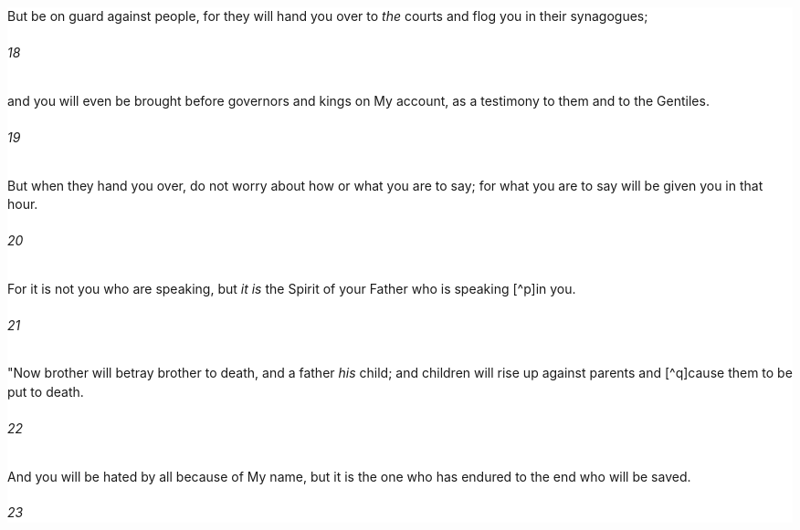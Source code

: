 

But be on guard against people, for they will hand you over to _the_ courts and flog you in their synagogues; 







###### 18 



and you will even be brought before governors and kings on My account, as a testimony to them and to the Gentiles. 







###### 19 



But when they hand you over, do not worry about how or what you are to say; for what you are to say will be given you in that hour. 







###### 20 



For it is not you who are speaking, but _it is_ the Spirit of your Father who is speaking [^p]in you. 







###### 21 



"Now brother will betray brother to death, and a father _his_ child; and children will rise up against parents and [^q]cause them to be put to death. 







###### 22 



And you will be hated by all because of My name, but it is the one who has endured to the end who will be saved. 







###### 23 
